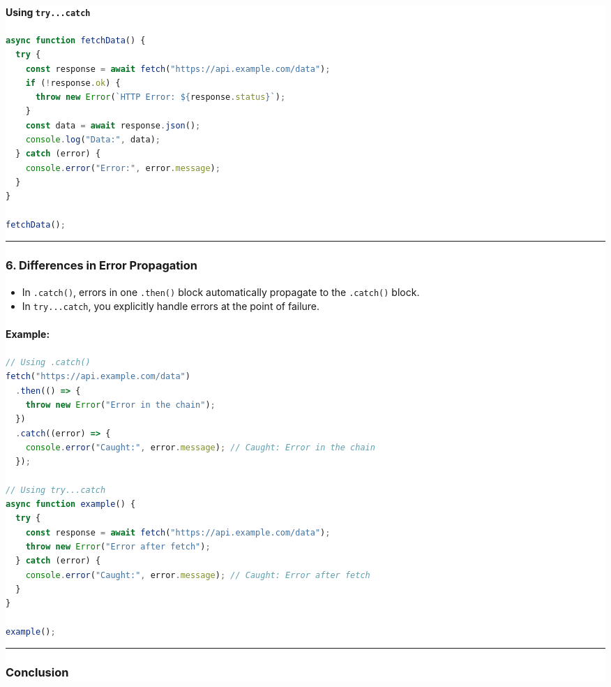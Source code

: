 #### **Using `try...catch`**

```javascript
async function fetchData() {
  try {
    const response = await fetch("https://api.example.com/data");
    if (!response.ok) {
      throw new Error(`HTTP Error: ${response.status}`);
    }
    const data = await response.json();
    console.log("Data:", data);
  } catch (error) {
    console.error("Error:", error.message);
  }
}

fetchData();
```

---

### **6. Differences in Error Propagation**

- In `.catch()`, errors in one `.then()` block automatically propagate to the `.catch()` block.
- In `try...catch`, you explicitly handle errors at the point of failure.

#### Example:

```javascript
// Using .catch()
fetch("https://api.example.com/data")
  .then(() => {
    throw new Error("Error in the chain");
  })
  .catch((error) => {
    console.error("Caught:", error.message); // Caught: Error in the chain
  });

// Using try...catch
async function example() {
  try {
    const response = await fetch("https://api.example.com/data");
    throw new Error("Error after fetch");
  } catch (error) {
    console.error("Caught:", error.message); // Caught: Error after fetch
  }
}

example();
```

---

### **Conclusion**
